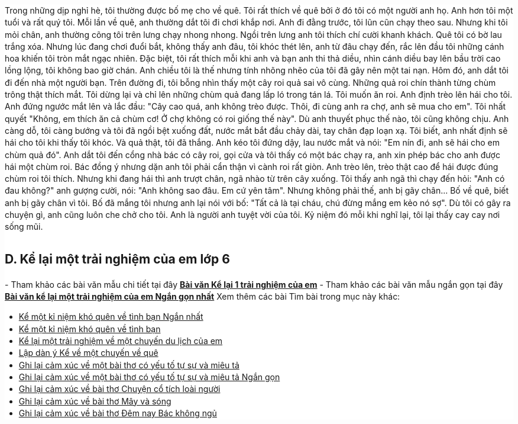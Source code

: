 Trong những dịp nghỉ hè, tôi thường được bố mẹ cho về quê. Tôi rất thích về quê bởi ở đó tôi có một người anh họ. Anh hơn tôi một tuổi và rất quý tôi. Mỗi lần về quê, anh thường dắt tôi đi chơi khắp nơi. Anh đi đằng trước, tôi lũn cũn chạy theo sau. Nhưng khi tôi mỏi chân, anh thường cõng tôi trên lưng chạy nhong nhong. Ngồi trên lưng anh tôi thích chí cười khanh khách. Quê tôi có bờ lau trắng xóa. Nhưng lúc đang chơi đuổi bắt, không thấy anh đâu, tôi khóc thét lên, anh từ đâu chạy đến, rắc lên đầu tôi những cánh hoa khiến tôi tròn mắt ngạc nhiên. Đặc biệt, tôi rất thích mỗi khi anh và bạn anh thi thả diều, nhìn cánh diều bay lên bầu trời cao lồng lộng, tôi không bao giờ chán. Anh chiều tôi là thế nhưng tính nhõng nhẽo của tôi đã gây nên một tai nạn. Hôm đó, anh dắt tôi đi đến nhà một người bạn. Trên đường đi, tôi bỗng nhìn thấy một cây roi quả sai vô cùng. Những quả roi chín thành từng chùm trông thật thích mắt. Tôi dừng lại và chỉ lên những chùm quả đang lấp ló trong tán lá. Tôi muốn ăn roi. Anh định trèo lên hái cho tôi. Anh đứng ngước mắt lên và lắc đầu: "Cây cao quá, anh không trèo được. Thôi, đi cùng anh ra chợ, anh sẽ mua cho em". Tôi nhất quyết "Không, em thích ăn cả chùm cơ\! Ở chợ không có roi giống thế này". Dù anh thuyết phục thế nào, tôi cũng không chịu. Anh càng dỗ, tôi càng bướng và tôi đã ngồi bệt xuống đất, nước mắt bắt đầu chảy dài, tay chân đạp loạn xạ. Tôi biết, anh nhất định sẽ hái cho tôi khi thấy tôi khóc. Và quả thật, tôi đã thắng. Anh kéo tôi đứng dậy, lau nước mắt và nói: "Em nín đi, anh sẽ hái cho em chùm quả đó". Anh dắt tôi đến cổng nhà bác có cây roi, gọi cửa và tôi thấy có một bác chạy ra, anh xin phép bác cho anh được hái một chùm roi. Bác đồng ý nhưng dặn anh tôi phải cẩn thận vì cành roi rất giòn. Anh trèo lên, trèo thật cao để hái được đúng chùm roi tôi thích. Nhưng khi đang hái thì anh trượt chân, ngã nhào từ trên cây xuống. Tôi thấy anh ngã thì chạy đến hỏi: "Anh có đau không?" anh gượng cười, nói: "Anh không sao đâu. Em cứ yên tâm". Nhưng không phải thế, anh bị gãy chân...
Bố về quê, biết anh bị gãy chân vì tôi. Bố đã mắng tôi nhưng anh lại nói với bố: "Tất cả là tại cháu, chú đừng mắng em kẻo nó sợ". Dù tôi có gây ra chuyện gì, anh cũng luôn che chở cho tôi. Anh là người anh tuyệt vời của tôi. Kỷ niệm đó mỗi khi nghĩ lại, tôi lại thấy cay cay nơi sống mũi.
## **D. Kể lại một trải nghiệm của em lớp 6**
\- Tham khảo các bài văn mẫu chi tiết tại đây **[Bài văn Kể lại 1 trải nghiệm của em](<https://vndoc.com/viet-bai-van-ke-lai-mot-trai-nghiem-cua-em-244747>)**
\- Tham khảo các bài văn mẫu ngắn gọn tại đây **[Bài văn kể lại một trải nghiệm của em Ngắn gọn nhất](<https://vndoc.com/bai-van-ke-lai-mot-trai-nghiem-cua-em-ngan-gon-244735>)**
Xem thêm các bài Tìm bài trong mục này khác:
  * [Kể một kỉ niệm khó quên về tình bạn Ngắn nhất](</bai-van-ke-mot-ki-niem-kho-quen-ve-tinh-ban-ngan-nhat-227387>)
  * [Kể một kỉ niệm khó quên về tình bạn](</bai-tap-lam-van-lop-5-em-hay-ke-mot-ki-niem-kho-quen-ve-tinh-ban-98949>)
  * [Kể lại một trải nghiệm về một chuyến du lịch của em](</em-hay-ta-ve-chuyen-du-lich-cua-em-trong-ky-nghi-he-114404>)
  * [Lập dàn ý Kể về một chuyến về quê](</lap-dan-y-ke-ve-mot-chuyen-ve-que-155617>)
  * [Ghi lại cảm xúc về một bài thơ có yếu tố tự sự và miêu tả](</viet-doan-van-ghi-lai-cam-xuc-ve-mot-bai-tho-co-yeu-to-tu-su-va-mieu-ta-244312>)
  * [Ghi lại cảm xúc về một bài thơ có yếu tố tự sự và miêu tả Ngắn gọn](</viet-doan-van-ghi-lai-cam-xuc-ve-mot-bai-tho-co-yeu-to-tu-su-va-mieu-ta-ngan-gon-278850>)
  * [Ghi lại cảm xúc về bài thơ Chuyện cổ tích loài người](</viet-doan-van-the-hien-cam-xuc-cua-em-ve-mot-doan-tho-ma-em-yeu-thich-trong-bai-tho-chuyen-co-tich-ve-loai-nguoi-243766>)
  * [Ghi lại cảm xúc về bài thơ Mây và sóng](</viet-doan-van-ghi-lai-cam-xuc-ve-bai-tho-may-va-song-256679>)
  * [Ghi lại cảm xúc về bài thơ Đêm nay Bác không ngủ](</viet-doan-van-trinh-bay-cam-nghi-ve-hinh-anh-bac-qua-bai-tho-dem-nay-bac-khong-ngu-198821>)

